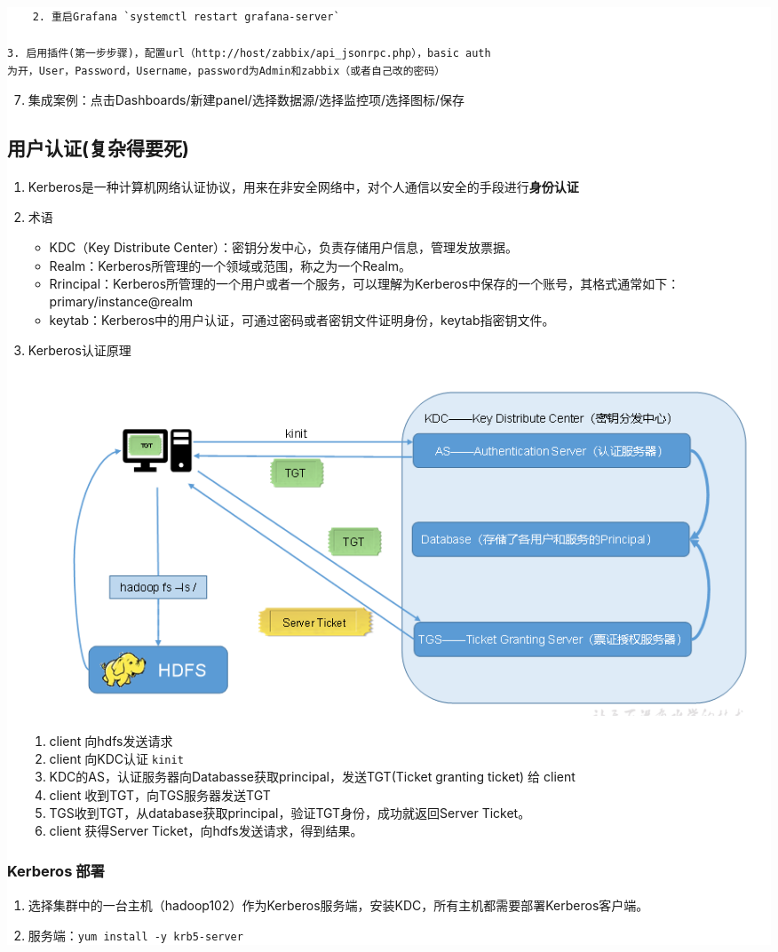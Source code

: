         2. 重启Grafana `systemctl restart grafana-server`
    
    3. 启用插件(第一步步骤)，配置url（http://host/zabbix/api_jsonrpc.php），basic auth
    为开，User，Password，Username，password为Admin和zabbix（或者自己改的密码）

7. 集成案例：点击Dashboards/新建panel/选择数据源/选择监控项/选择图标/保存

## 用户认证(复杂得要死)

1. Kerberos是一种计算机网络认证协议，用来在非安全网络中，对个人通信以安全的手段进行**身份认证**

2. 术语

    * KDC（Key Distribute Center）：密钥分发中心，负责存储用户信息，管理发放票据。
    * Realm：Kerberos所管理的一个领域或范围，称之为一个Realm。
    * Rrincipal：Kerberos所管理的一个用户或者一个服务，可以理解为Kerberos中保存的一个账号，其格式通常如下：primary/instance@realm
    * keytab：Kerberos中的用户认证，可通过密码或者密钥文件证明身份，keytab指密钥文件。

3. Kerberos认证原理

    <span style="text-align: center;display:block;"><img src="./img/Kerbero-认证原理.png"/></span>

    1. client 向hdfs发送请求
    2. client 向KDC认证 `kinit`
    3. KDC的AS，认证服务器向Databasse获取principal，发送TGT(Ticket granting ticket) 给 client
    4. client 收到TGT，向TGS服务器发送TGT
    5. TGS收到TGT，从database获取principal，验证TGT身份，成功就返回Server Ticket。
    6. client 获得Server Ticket，向hdfs发送请求，得到结果。

### Kerberos 部署

1. 选择集群中的一台主机（hadoop102）作为Kerberos服务端，安装KDC，所有主机都需要部署Kerberos客户端。

2. 服务端：`yum install -y krb5-server`
